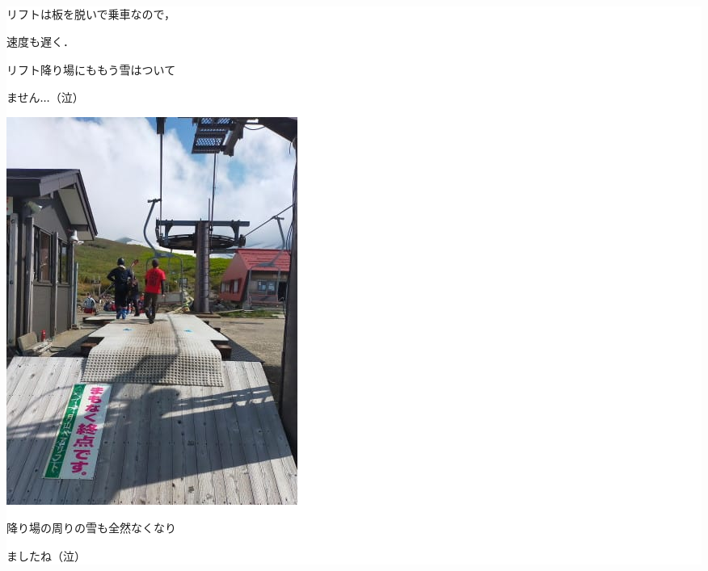 





リフトは板を脱いで乗車なので，


速度も遅く．


リフト降り場にももう雪はついて


ません…（泣）




![ae5bb07aa26b85aa2568838ada8ba461.jpg](images/ae5bb07aa26b85aa2568838ada8ba461.jpg)







降り場の周りの雪も全然なくなり


ましたね（泣）




